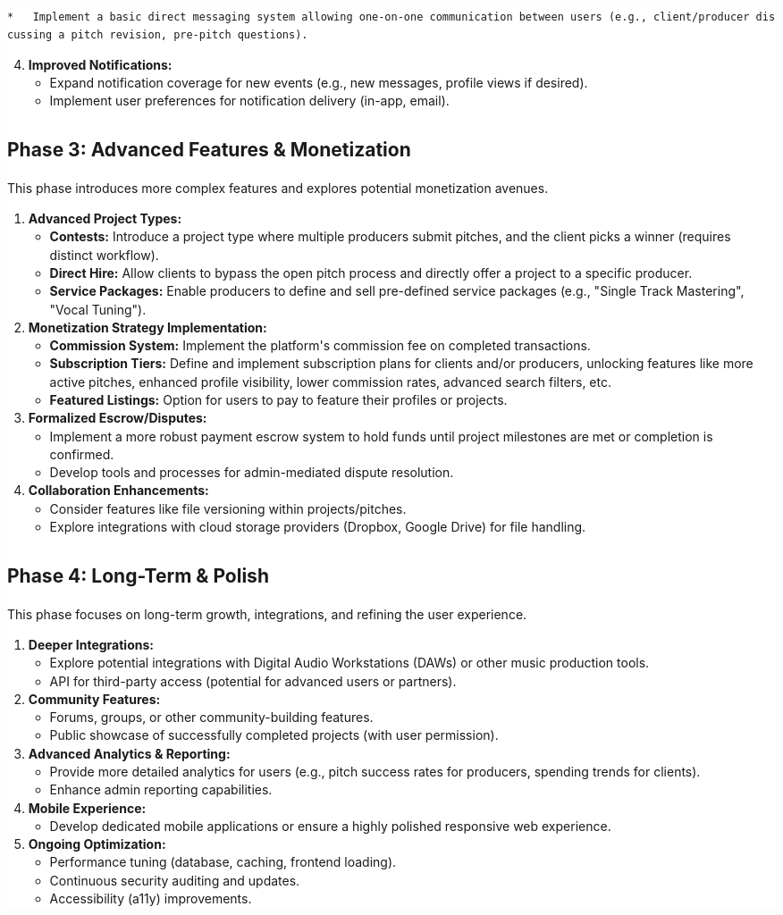     *   Implement a basic direct messaging system allowing one-on-one communication between users (e.g., client/producer discussing a pitch revision, pre-pitch questions).
4.  **Improved Notifications:**
    *   Expand notification coverage for new events (e.g., new messages, profile views if desired).
    *   Implement user preferences for notification delivery (in-app, email).

## Phase 3: Advanced Features & Monetization

This phase introduces more complex features and explores potential monetization avenues.

1.  **Advanced Project Types:**
    *   **Contests:** Introduce a project type where multiple producers submit pitches, and the client picks a winner (requires distinct workflow).
    *   **Direct Hire:** Allow clients to bypass the open pitch process and directly offer a project to a specific producer.
    *   **Service Packages:** Enable producers to define and sell pre-defined service packages (e.g., "Single Track Mastering", "Vocal Tuning").
2.  **Monetization Strategy Implementation:**
    *   **Commission System:** Implement the platform's commission fee on completed transactions.
    *   **Subscription Tiers:** Define and implement subscription plans for clients and/or producers, unlocking features like more active pitches, enhanced profile visibility, lower commission rates, advanced search filters, etc.
    *   **Featured Listings:** Option for users to pay to feature their profiles or projects.
3.  **Formalized Escrow/Disputes:**
    *   Implement a more robust payment escrow system to hold funds until project milestones are met or completion is confirmed.
    *   Develop tools and processes for admin-mediated dispute resolution.
4.  **Collaboration Enhancements:**
    *   Consider features like file versioning within projects/pitches.
    *   Explore integrations with cloud storage providers (Dropbox, Google Drive) for file handling.

## Phase 4: Long-Term & Polish

This phase focuses on long-term growth, integrations, and refining the user experience.

1.  **Deeper Integrations:**
    *   Explore potential integrations with Digital Audio Workstations (DAWs) or other music production tools.
    *   API for third-party access (potential for advanced users or partners).
2.  **Community Features:**
    *   Forums, groups, or other community-building features.
    *   Public showcase of successfully completed projects (with user permission).
3.  **Advanced Analytics & Reporting:**
    *   Provide more detailed analytics for users (e.g., pitch success rates for producers, spending trends for clients).
    *   Enhance admin reporting capabilities.
4.  **Mobile Experience:**
    *   Develop dedicated mobile applications or ensure a highly polished responsive web experience.
5.  **Ongoing Optimization:**
    *   Performance tuning (database, caching, frontend loading).
    *   Continuous security auditing and updates.
    *   Accessibility (a11y) improvements.
